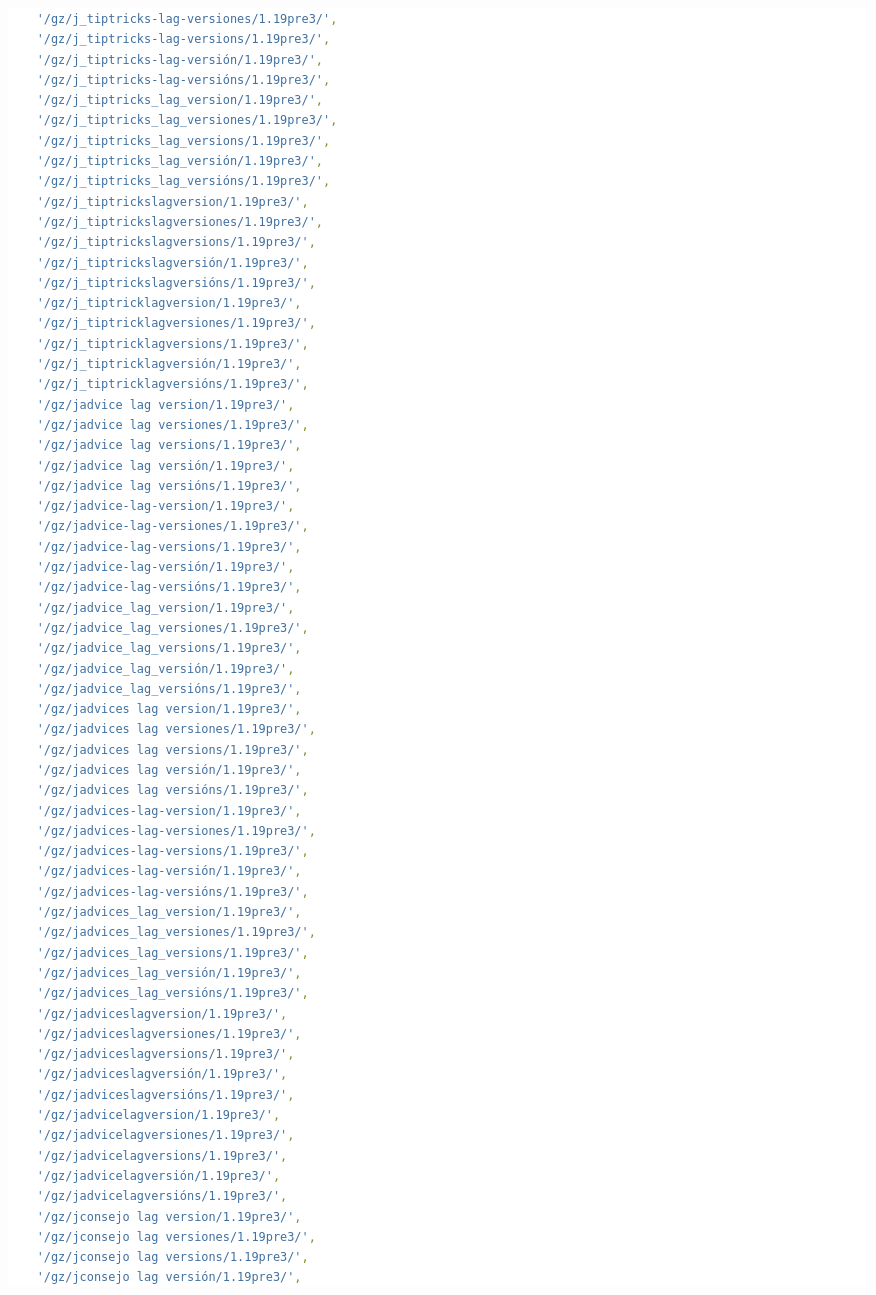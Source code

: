 ```yaml
    '/gz/j_tiptricks-lag-versiones/1.19pre3/',
    '/gz/j_tiptricks-lag-versions/1.19pre3/',
    '/gz/j_tiptricks-lag-versión/1.19pre3/',
    '/gz/j_tiptricks-lag-versións/1.19pre3/',
    '/gz/j_tiptricks_lag_version/1.19pre3/',
    '/gz/j_tiptricks_lag_versiones/1.19pre3/',
    '/gz/j_tiptricks_lag_versions/1.19pre3/',
    '/gz/j_tiptricks_lag_versión/1.19pre3/',
    '/gz/j_tiptricks_lag_versións/1.19pre3/',
    '/gz/j_tiptrickslagversion/1.19pre3/',
    '/gz/j_tiptrickslagversiones/1.19pre3/',
    '/gz/j_tiptrickslagversions/1.19pre3/',
    '/gz/j_tiptrickslagversión/1.19pre3/',
    '/gz/j_tiptrickslagversións/1.19pre3/',
    '/gz/j_tiptricklagversion/1.19pre3/',
    '/gz/j_tiptricklagversiones/1.19pre3/',
    '/gz/j_tiptricklagversions/1.19pre3/',
    '/gz/j_tiptricklagversión/1.19pre3/',
    '/gz/j_tiptricklagversións/1.19pre3/',
    '/gz/jadvice lag version/1.19pre3/',
    '/gz/jadvice lag versiones/1.19pre3/',
    '/gz/jadvice lag versions/1.19pre3/',
    '/gz/jadvice lag versión/1.19pre3/',
    '/gz/jadvice lag versións/1.19pre3/',
    '/gz/jadvice-lag-version/1.19pre3/',
    '/gz/jadvice-lag-versiones/1.19pre3/',
    '/gz/jadvice-lag-versions/1.19pre3/',
    '/gz/jadvice-lag-versión/1.19pre3/',
    '/gz/jadvice-lag-versións/1.19pre3/',
    '/gz/jadvice_lag_version/1.19pre3/',
    '/gz/jadvice_lag_versiones/1.19pre3/',
    '/gz/jadvice_lag_versions/1.19pre3/',
    '/gz/jadvice_lag_versión/1.19pre3/',
    '/gz/jadvice_lag_versións/1.19pre3/',
    '/gz/jadvices lag version/1.19pre3/',
    '/gz/jadvices lag versiones/1.19pre3/',
    '/gz/jadvices lag versions/1.19pre3/',
    '/gz/jadvices lag versión/1.19pre3/',
    '/gz/jadvices lag versións/1.19pre3/',
    '/gz/jadvices-lag-version/1.19pre3/',
    '/gz/jadvices-lag-versiones/1.19pre3/',
    '/gz/jadvices-lag-versions/1.19pre3/',
    '/gz/jadvices-lag-versión/1.19pre3/',
    '/gz/jadvices-lag-versións/1.19pre3/',
    '/gz/jadvices_lag_version/1.19pre3/',
    '/gz/jadvices_lag_versiones/1.19pre3/',
    '/gz/jadvices_lag_versions/1.19pre3/',
    '/gz/jadvices_lag_versión/1.19pre3/',
    '/gz/jadvices_lag_versións/1.19pre3/',
    '/gz/jadviceslagversion/1.19pre3/',
    '/gz/jadviceslagversiones/1.19pre3/',
    '/gz/jadviceslagversions/1.19pre3/',
    '/gz/jadviceslagversión/1.19pre3/',
    '/gz/jadviceslagversións/1.19pre3/',
    '/gz/jadvicelagversion/1.19pre3/',
    '/gz/jadvicelagversiones/1.19pre3/',
    '/gz/jadvicelagversions/1.19pre3/',
    '/gz/jadvicelagversión/1.19pre3/',
    '/gz/jadvicelagversións/1.19pre3/',
    '/gz/jconsejo lag version/1.19pre3/',
    '/gz/jconsejo lag versiones/1.19pre3/',
    '/gz/jconsejo lag versions/1.19pre3/',
    '/gz/jconsejo lag versión/1.19pre3/',
```